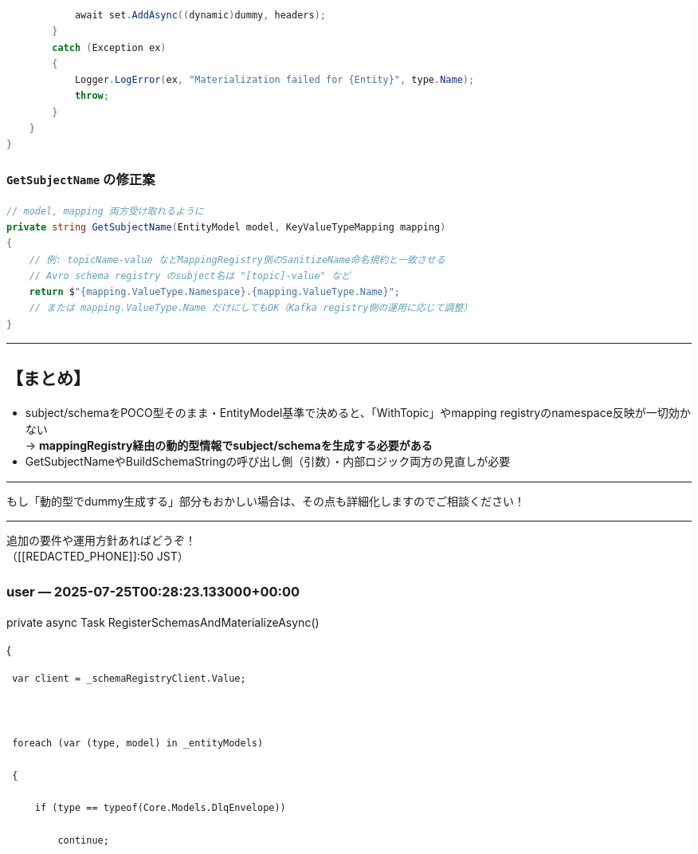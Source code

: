 ```csharp
            await set.AddAsync((dynamic)dummy, headers);
        }
        catch (Exception ex)
        {
            Logger.LogError(ex, "Materialization failed for {Entity}", type.Name);
            throw;
        }
    }
}
```
### `GetSubjectName` の修正案
```csharp
// model, mapping 両方受け取れるように
private string GetSubjectName(EntityModel model, KeyValueTypeMapping mapping)
{
    // 例: topicName-value などMappingRegistry側のSanitizeName命名規約と一致させる
    // Avro schema registry のsubject名は "[topic]-value" など
    return $"{mapping.ValueType.Namespace}.{mapping.ValueType.Name}";
    // または mapping.ValueType.Name だけにしてもOK（Kafka registry側の運用に応じて調整）
}
```

---

## 【まとめ】

- subject/schemaをPOCO型そのまま・EntityModel基準で決めると、「WithTopic」やmapping registryのnamespace反映が一切効かない  
  → **mappingRegistry経由の動的型情報でsubject/schemaを生成する必要がある**
- GetSubjectNameやBuildSchemaStringの呼び出し側（引数）・内部ロジック両方の見直しが必要

---

もし「動的型でdummy生成する」部分もおかしい場合は、その点も詳細化しますのでご相談ください！

---

追加の要件や運用方針あればどうぞ！  
（[[REDACTED_PHONE]]:50 JST）
### user — 2025-07-25T00:28:23.133000+00:00

private async Task RegisterSchemasAndMaterializeAsync()

 {

     var client = _schemaRegistryClient.Value;



     foreach (var (type, model) in _entityModels)

     {

         if (type == typeof(Core.Models.DlqEnvelope))

             continue;
